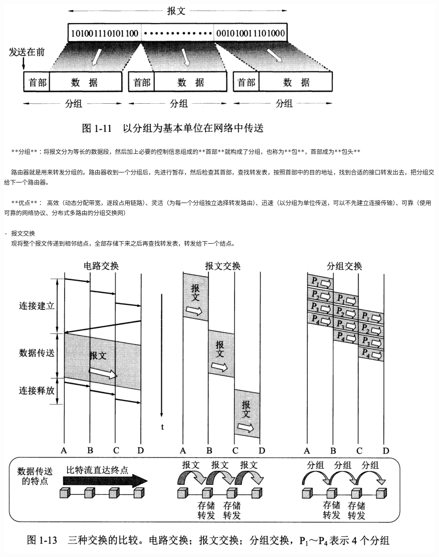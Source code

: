 ![](https://github.com/zeanzai/Computer-Science-Study-Note/blob/master/computer-network/image/1-11.png)

      **分组**：将报文分为等长的数据段，然后加上必要的控制信息组成的**首部**就构成了分组，也称为**包**，首部成为**包头**

      路由器就是用来转发分组的。路由器收到一个分组后，先进行暂存，然后检查其首部，查找转发表，按照首部中的目的地址，找到合适的接口转发出去，把分组交给下一个路由器。

      **优点**： 高效（动态分配带宽，逐段占用链路）、灵活（为每一个分组独立选择转发路由）、迅速（以分组为单位传送，可以不先建立连接传输）、可靠（使用可靠的网络协议、分布式多路由的分组交换网）

    - 报文交换
      现将整个报文传递到相邻结点，全部存储下来之后再查找转发表，转发给下一个结点。

![](https://github.com/zeanzai/Computer-Science-Study-Note/blob/master/computer-network/image/1-13.png)
